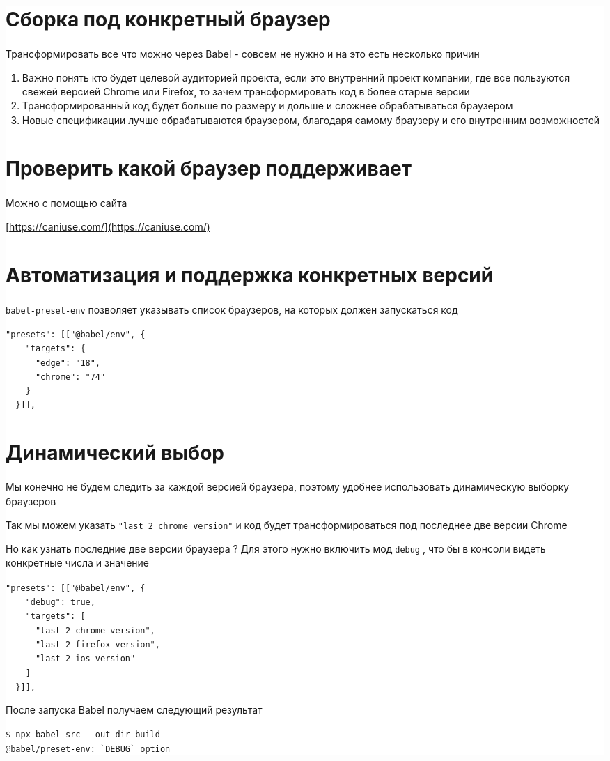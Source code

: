 # Сборка под конкретный браузер

Трансформировать все что можно через Babel - совсем не нужно и на это есть несколько причин

1. Важно понять кто будет целевой аудиторией проекта, если это внутренний проект компании, где все пользуются свежей версией Chrome или Firefox, то зачем трансформировать код в более старые версии
2. Трансформированный код будет больше по размеру и дольше и сложнее обрабатываться браузером
3. Новые спецификации лучше обрабатываются браузером, благодаря самому браузеру и его внутренним возможностей

# Проверить какой браузер поддерживает

Можно с помощью сайта

[https://caniuse.com/](https://caniuse.com/)

# Автоматизация и поддержка конкретных версий

`babel-preset-env` позволяет указывать список браузеров, на которых должен запускаться код

    "presets": [["@babel/env", {
        "targets": {
          "edge": "18",
          "chrome": "74"
        }
      }]],

# Динамический выбор

Мы конечно не будем следить за каждой версией браузера, поэтому удобнее использовать динамическую выборку браузеров

Так мы можем указать `"last 2 chrome version"` и код будет трансформироваться под последнее две версии Chrome

Но как узнать последние две версии браузера ? Для этого нужно включить мод `debug` , что бы в консоли видеть конкретные числа и значение

    "presets": [["@babel/env", {
        "debug": true,
        "targets": [
          "last 2 chrome version",
          "last 2 firefox version",
          "last 2 ios version"
        ]
      }]],

После запуска Babel получаем следующий результат

    $ npx babel src --out-dir build
    @babel/preset-env: `DEBUG` option
    